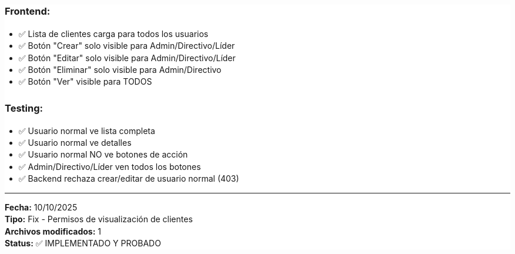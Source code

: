 ### Frontend:
- ✅ Lista de clientes carga para todos los usuarios
- ✅ Botón "Crear" solo visible para Admin/Directivo/Líder
- ✅ Botón "Editar" solo visible para Admin/Directivo/Líder
- ✅ Botón "Eliminar" solo visible para Admin/Directivo
- ✅ Botón "Ver" visible para TODOS

### Testing:
- ✅ Usuario normal ve lista completa
- ✅ Usuario normal ve detalles
- ✅ Usuario normal NO ve botones de acción
- ✅ Admin/Directivo/Líder ven todos los botones
- ✅ Backend rechaza crear/editar de usuario normal (403)

---

**Fecha:** 10/10/2025  
**Tipo:** Fix - Permisos de visualización de clientes  
**Archivos modificados:** 1  
**Status:** ✅ IMPLEMENTADO Y PROBADO
